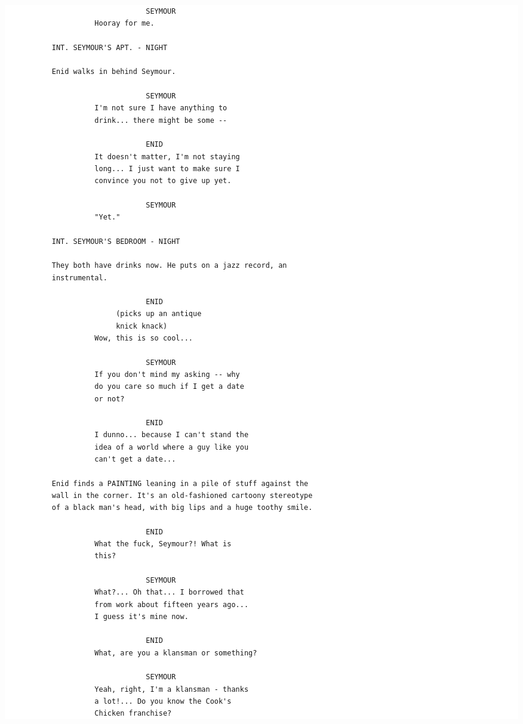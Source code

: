                                      SEYMOUR
                         Hooray for me.

               INT. SEYMOUR'S APT. - NIGHT

               Enid walks in behind Seymour.

                                     SEYMOUR
                         I'm not sure I have anything to 
                         drink... there might be some --

                                     ENID
                         It doesn't matter, I'm not staying 
                         long... I just want to make sure I 
                         convince you not to give up yet.

                                     SEYMOUR
                         "Yet."

               INT. SEYMOUR'S BEDROOM - NIGHT

               They both have drinks now. He puts on a jazz record, an 
               instrumental.

                                     ENID
                              (picks up an antique 
                              knick knack)
                         Wow, this is so cool...

                                     SEYMOUR
                         If you don't mind my asking -- why 
                         do you care so much if I get a date 
                         or not?

                                     ENID
                         I dunno... because I can't stand the 
                         idea of a world where a guy like you 
                         can't get a date...

               Enid finds a PAINTING leaning in a pile of stuff against the 
               wall in the corner. It's an old-fashioned cartoony stereotype 
               of a black man's head, with big lips and a huge toothy smile.

                                     ENID
                         What the fuck, Seymour?! What is 
                         this?

                                     SEYMOUR
                         What?... Oh that... I borrowed that 
                         from work about fifteen years ago... 
                         I guess it's mine now.

                                     ENID
                         What, are you a klansman or something?

                                     SEYMOUR
                         Yeah, right, I'm a klansman - thanks 
                         a lot!... Do you know the Cook's 
                         Chicken franchise?
